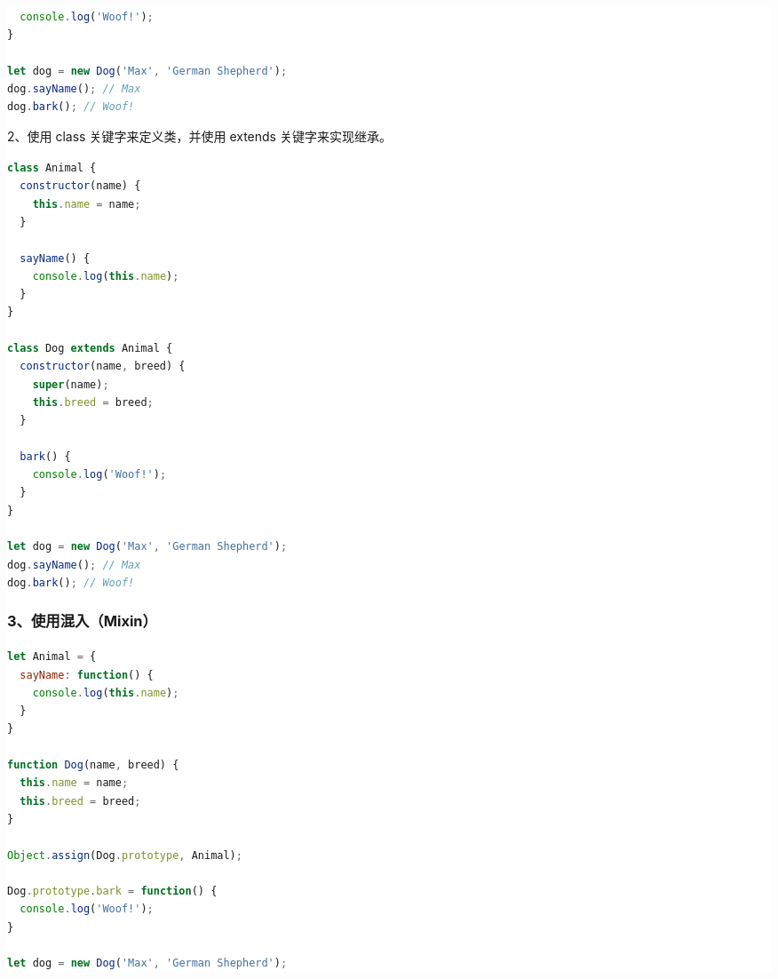 ```js
  console.log('Woof!');
}

let dog = new Dog('Max', 'German Shepherd');
dog.sayName(); // Max
dog.bark(); // Woof!


```



2、使用 class 关键字来定义类，并使用 extends 关键字来实现继承。

```js
class Animal {
  constructor(name) {
    this.name = name;
  }

  sayName() {
    console.log(this.name);
  }
}

class Dog extends Animal {
  constructor(name, breed) {
    super(name);
    this.breed = breed;
  }

  bark() {
    console.log('Woof!');
  }
}

let dog = new Dog('Max', 'German Shepherd');
dog.sayName(); // Max
dog.bark(); // Woof!


```



### 3、使用混入（Mixin）

```js
let Animal = {
  sayName: function() {
    console.log(this.name);
  }
}

function Dog(name, breed) {
  this.name = name;
  this.breed = breed;
}

Object.assign(Dog.prototype, Animal);

Dog.prototype.bark = function() {
  console.log('Woof!');
}

let dog = new Dog('Max', 'German Shepherd');
```